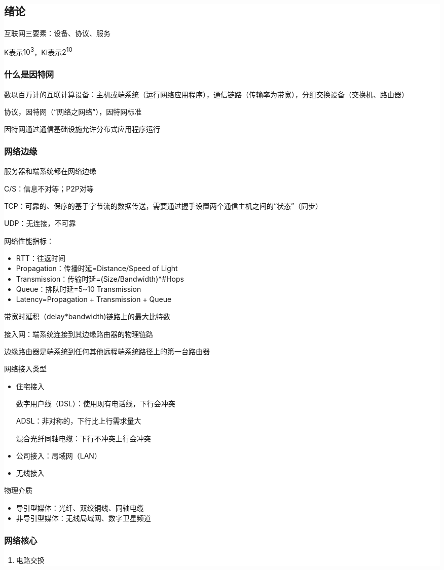 ## 绪论

互联网三要素：设备、协议、服务

K表示$10^3$，Ki表示$2^{10}$

### 什么是因特网

数以百万计的互联计算设备：主机或端系统（运行网络应用程序），通信链路（传输率为带宽），分组交换设备（交换机、路由器）

协议，因特网（“网络之网络”），因特网标准

因特网通过通信基础设施允许分布式应用程序运行

### 网络边缘

服务器和端系统都在网络边缘

C/S：信息不对等；P2P对等

TCP：可靠的、保序的基于字节流的数据传送，需要通过握手设置两个通信主机之间的“状态”（同步）

UDP：无连接，不可靠

网络性能指标：

- RTT：往返时间
- Propagation：传播时延=Distance/Speed of Light
- Transmission：传输时延=(Size/Bandwidth)\*\#Hops
- Queue：排队时延=5~10 Transmission
- Latency=Propagation + Transmission + Queue

带宽时延积（delay\*bandwidth)链路上的最大比特数

接入网：端系统连接到其边缘路由器的物理链路

边缘路由器是端系统到任何其他远程端系统路径上的第一台路由器

网络接入类型

- 住宅接入

  数字用户线（DSL）：使用现有电话线，下行会冲突

  ADSL：非对称的，下行比上行需求量大

  混合光纤同轴电缆：下行不冲突上行会冲突

- 公司接入：局域网（LAN）

- 无线接入

物理介质

- 导引型媒体：光纤、双绞铜线、同轴电缆
- 非导引型媒体：无线局域网、数字卫星频道

### 网络核心

1. 电路交换
